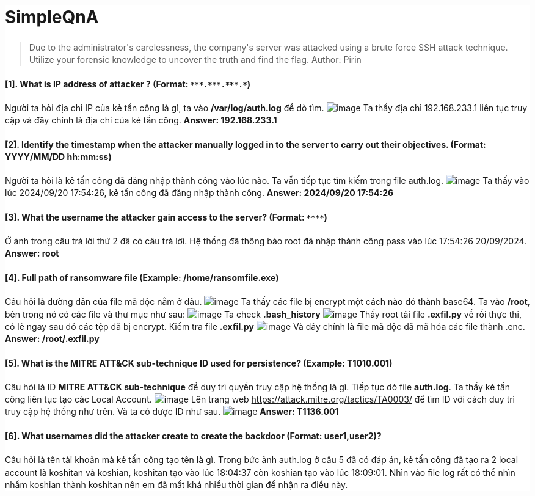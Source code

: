 # SimpleQnA
> Due to the administrator's carelessness, the company's server was attacked using a brute force SSH attack technique. Utilize your forensic knowledge to uncover the truth and find the flag.
> Author: Pirin

#### [1]. What is IP address of attacker ? (Format: ``***.***.***.*``)
Người ta hỏi địa chỉ IP của kẻ tấn công là gì, ta vào __/var/log/auth.log__ để dò tìm.
![image](https://hackmd.io/_uploads/H1Keu1YK1g.png)
Ta thấy địa chỉ 192.168.233.1 liên tục truy cập và đây chính là địa chỉ của kẻ tấn công.
**Answer: 192.168.233.1**
#### [2]. Identify the timestamp when the attacker manually logged in to the server to carry out their objectives. (Format: YYYY/MM/DD hh:mm:ss)
Người ta hỏi là kẻ tấn công đã đăng nhập thành công vào lúc nào. Ta vẫn tiếp tục tìm kiếm trong file auth.log.
![image](https://hackmd.io/_uploads/H1lMukYtJg.png)
Ta thấy vào lúc 2024/09/20 17:54:26, kẻ tấn công đã đăng nhập thành công.
**Answer: 2024/09/20 17:54:26**
#### [3]. What the username the attacker gain access to the server? (Format: ``****``)
Ở ảnh trong câu trả lời thứ 2 đã có câu trả lời. Hệ thống đã thông báo root đã nhập thành công pass vào lúc 17:54:26 20/09/2024.
**Answer: root**
#### [4]. Full path of ransomware file (Example: /home/ransomfile.exe)
Câu hỏi là đường dẫn của file mã độc nằm ở đâu. 
![image](https://hackmd.io/_uploads/BJNdukKK1x.png)
Ta thấy các file bị encrypt một cách nào đó thành base64.
Ta vào **/root**, bên trong nó có các file và thư mục như sau:
![image](https://hackmd.io/_uploads/SJ75u1FFyx.png)
Ta check **.bash_history**
![image](https://hackmd.io/_uploads/H1Bi_1KYkg.png)
Thấy root tải file **.exfil.py** về rồi thực thi, có lẽ ngay sau đó các tệp đã bị encrypt.
Kiểm tra file **.exfil.py**
![image](https://hackmd.io/_uploads/SkPTdyYYJx.png)
Và đây chính là file mã độc đã mã hóa các file thành .enc.
**Answer: /root/.exfil.py**
#### [5]. What is the MITRE ATT&CK sub-technique ID used for persistence? (Example: T1010.001)

Câu hỏi là ID **MITRE ATT&CK sub-technique** để duy trì quyền truy cập hệ thống là gì. 
Tiếp tục dò file **auth.log**. Ta thấy kẻ tấn công liên tục tạo các Local Account.
![image](https://hackmd.io/_uploads/HkjlY1Ytkx.png)
Lên trang web https://attack.mitre.org/tactics/TA0003/ để tìm ID với cách duy trì truy cập hệ thống như trên.
Và ta có được ID như sau.
![image](https://hackmd.io/_uploads/ryOWYyFFJx.png)
**Answer: T1136.001**
#### [6]. What usernames did the attacker create to create the backdoor (Format: user1,user2)?
Câu hỏi là tên tài khoản mà kẻ tấn công tạo tên là gì. Trong bức ảnh auth.log ở câu 5 đã có đáp án, kẻ tấn công đã tạo ra 2 local account là koshitan và koshian, koshitan tạo vào lúc 18:04:37 còn koshian tạo vào lúc 18:09:01.
Nhìn vào file log rất có thể nhìn nhầm koshian thành koshitan nên em đã mất khá nhiều thời gian để nhận ra điều này.